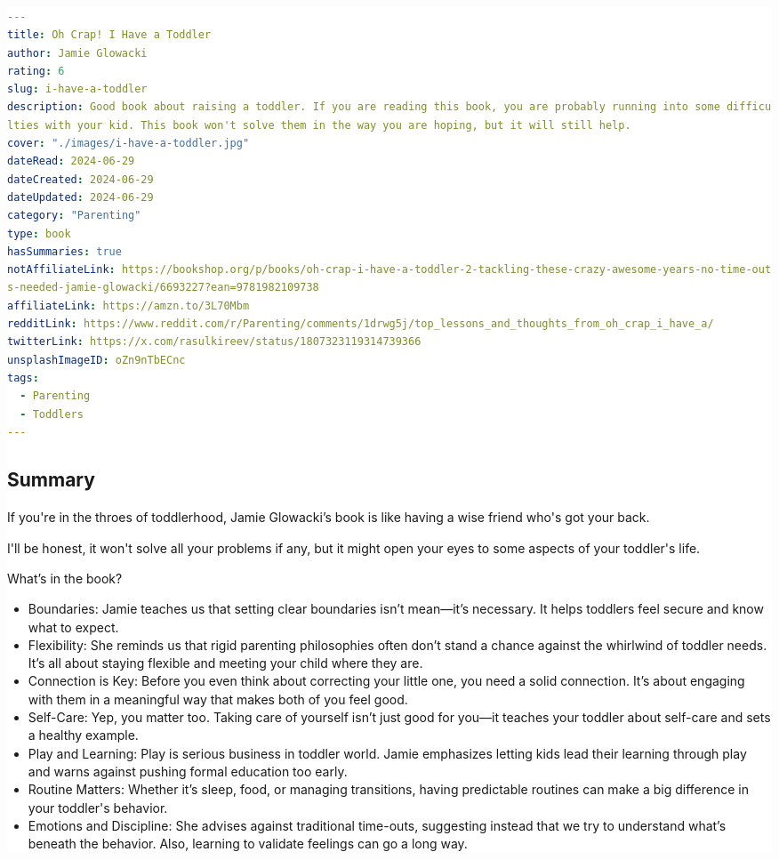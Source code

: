 ```yaml
---
title: Oh Crap! I Have a Toddler
author: Jamie Glowacki
rating: 6
slug: i-have-a-toddler
description: Good book about raising a toddler. If you are reading this book, you are probably running into some difficulties with your kid. This book won't solve them in the way you are hoping, but it will still help.
cover: "./images/i-have-a-toddler.jpg"
dateRead: 2024-06-29
dateCreated: 2024-06-29
dateUpdated: 2024-06-29
category: "Parenting"
type: book
hasSummaries: true
notAffiliateLink: https://bookshop.org/p/books/oh-crap-i-have-a-toddler-2-tackling-these-crazy-awesome-years-no-time-outs-needed-jamie-glowacki/6693227?ean=9781982109738
affiliateLink: https://amzn.to/3L70Mbm
redditLink: https://www.reddit.com/r/Parenting/comments/1drwg5j/top_lessons_and_thoughts_from_oh_crap_i_have_a/
twitterLink: https://x.com/rasulkireev/status/1807323119314739366
unsplashImageID: oZn9nTbECnc
tags:
  - Parenting
  - Toddlers
---
```


## Summary

If you're in the throes of toddlerhood, Jamie Glowacki’s book is like having a wise friend who's got your back.

I'll be honest, it won't solve all your problems if any, but it might open your eyes to some aspects of your toddler's life.

What’s in the book?

- Boundaries: Jamie teaches us that setting clear boundaries isn’t mean—it’s necessary. It helps toddlers feel secure and know what to expect.
- Flexibility: She reminds us that rigid parenting philosophies often don’t stand a chance against the whirlwind of toddler needs. It’s all about staying flexible and meeting your child where they are.
- Connection is Key: Before you even think about correcting your little one, you need a solid connection. It’s about engaging with them in a meaningful way that makes both of you feel good.
- Self-Care: Yep, you matter too. Taking care of yourself isn’t just good for you—it teaches your toddler about self-care and sets a healthy example.
- Play and Learning: Play is serious business in toddler world. Jamie emphasizes letting kids lead their learning through play and warns against pushing formal education too early.
- Routine Matters: Whether it’s sleep, food, or managing transitions, having predictable routines can make a big difference in your toddler's behavior.
- Emotions and Discipline: She advises against traditional time-outs, suggesting instead that we try to understand what’s beneath the behavior. Also, learning to validate feelings can go a long way.
